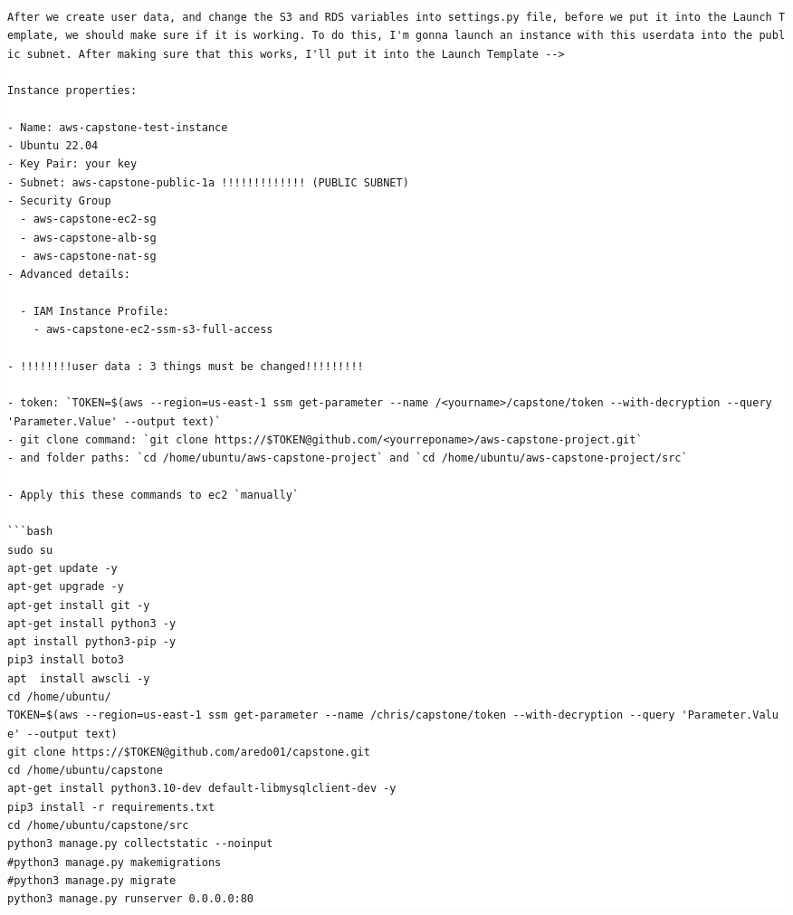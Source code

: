 ```
After we create user data, and change the S3 and RDS variables into settings.py file, before we put it into the Launch Template, we should make sure if it is working. To do this, I'm gonna launch an instance with this userdata into the public subnet. After making sure that this works, I'll put it into the Launch Template -->

Instance properties:

- Name: aws-capstone-test-instance
- Ubuntu 22.04
- Key Pair: your key
- Subnet: aws-capstone-public-1a !!!!!!!!!!!!! (PUBLIC SUBNET)
- Security Group
  - aws-capstone-ec2-sg
  - aws-capstone-alb-sg
  - aws-capstone-nat-sg
- Advanced details:

  - IAM Instance Profile:
    - aws-capstone-ec2-ssm-s3-full-access

- !!!!!!!!user data : 3 things must be changed!!!!!!!!!

- token: `TOKEN=$(aws --region=us-east-1 ssm get-parameter --name /<yourname>/capstone/token --with-decryption --query 'Parameter.Value' --output text)`
- git clone command: `git clone https://$TOKEN@github.com/<yourreponame>/aws-capstone-project.git`
- and folder paths: `cd /home/ubuntu/aws-capstone-project` and `cd /home/ubuntu/aws-capstone-project/src`

- Apply this these commands to ec2 `manually`

```bash
sudo su
apt-get update -y
apt-get upgrade -y
apt-get install git -y
apt-get install python3 -y
apt install python3-pip -y
pip3 install boto3
apt  install awscli -y
cd /home/ubuntu/
TOKEN=$(aws --region=us-east-1 ssm get-parameter --name /chris/capstone/token --with-decryption --query 'Parameter.Value' --output text)
git clone https://$TOKEN@github.com/aredo01/capstone.git
cd /home/ubuntu/capstone
apt-get install python3.10-dev default-libmysqlclient-dev -y
pip3 install -r requirements.txt
cd /home/ubuntu/capstone/src
python3 manage.py collectstatic --noinput
#python3 manage.py makemigrations
#python3 manage.py migrate
python3 manage.py runserver 0.0.0.0:80
```
